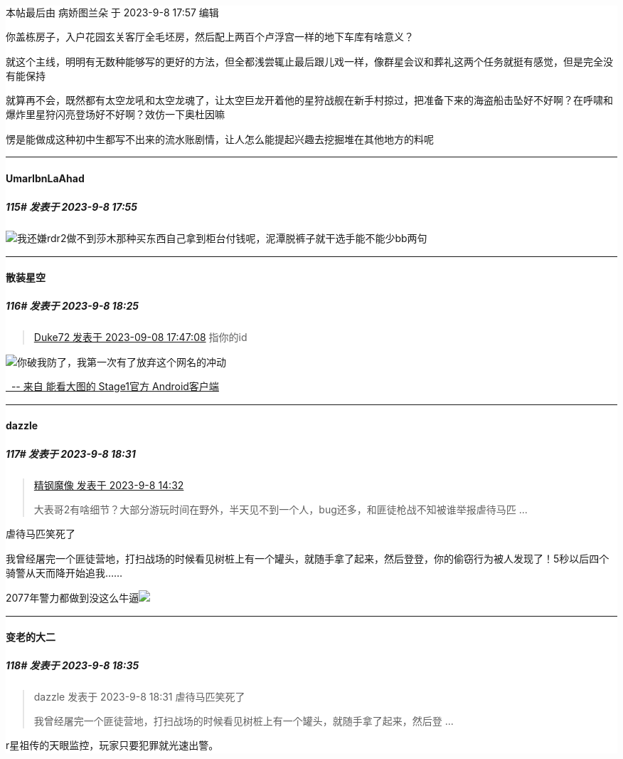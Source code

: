  本帖最后由 病娇图兰朵 于 2023-9-8 17:57 编辑 

你盖栋房子，入户花园玄关客厅全毛坯房，然后配上两百个卢浮宫一样的地下车库有啥意义？

就这个主线，明明有无数种能够写的更好的方法，但全都浅尝辄止最后跟儿戏一样，像群星会议和葬礼这两个任务就挺有感觉，但是完全没有能保持

就算再不会，既然都有太空龙吼和太空龙魂了，让太空巨龙开着他的星狩战舰在新手村掠过，把准备下来的海盗船击坠好不好啊？在呼啸和爆炸里星狩闪亮登场好不好啊？效仿一下奥杜因嘛

愣是能做成这种初中生都写不出来的流水账剧情，让人怎么能提起兴趣去挖掘堆在其他地方的料呢

*****

####  UmarIbnLaAhad  
##### 115#       发表于 2023-9-8 17:55

<img src="https://static.saraba1st.com/image/smiley/face2017/037.png" referrerpolicy="no-referrer">我还嫌rdr2做不到莎木那种买东西自己拿到柜台付钱呢，泥潭脱裤子就干选手能不能少bb两句


*****

####  散装星空  
##### 116#       发表于 2023-9-8 18:25

<blockquote><a href="httphttps://bbs.saraba1st.com/2b/forum.php?mod=redirect&amp;goto=findpost&amp;pid=62336722&amp;ptid=2151804" target="_blank">Duke72 发表于 2023-09-08 17:47:08</a>
指你的id</blockquote><img src="https://static.saraba1st.com/image/smiley/face2017/070.png" referrerpolicy="no-referrer">你破我防了，我第一次有了放弃这个网名的冲动

[  -- 来自 能看大图的 Stage1官方 Android客户端](https://www.coolapk.com/apk/140634)

*****

####  dazzle  
##### 117#       发表于 2023-9-8 18:31

<blockquote><a href="httphttps://bbs.saraba1st.com/2b/forum.php?mod=redirect&amp;goto=findpost&amp;pid=62334507&amp;ptid=2151804" target="_blank">精钢魔像 发表于 2023-9-8 14:32</a>

大表哥2有啥细节？大部分游玩时间在野外，半天见不到一个人，bug还多，和匪徒枪战不知被谁举报虐待马匹 ...</blockquote>
虐待马匹笑死了

我曾经屠完一个匪徒营地，打扫战场的时候看见树桩上有一个罐头，就随手拿了起来，然后登登，你的偷窃行为被人发现了！5秒以后四个骑警从天而降开始追我……

2077年警力都做到没这么牛逼<img src="https://static.saraba1st.com/image/smiley/face2017/068.png" referrerpolicy="no-referrer">


*****

####  变老的大二  
##### 118#       发表于 2023-9-8 18:35

<blockquote>dazzle 发表于 2023-9-8 18:31
虐待马匹笑死了

我曾经屠完一个匪徒营地，打扫战场的时候看见树桩上有一个罐头，就随手拿了起来，然后登 ...</blockquote>
r星祖传的天眼监控，玩家只要犯罪就光速出警。
